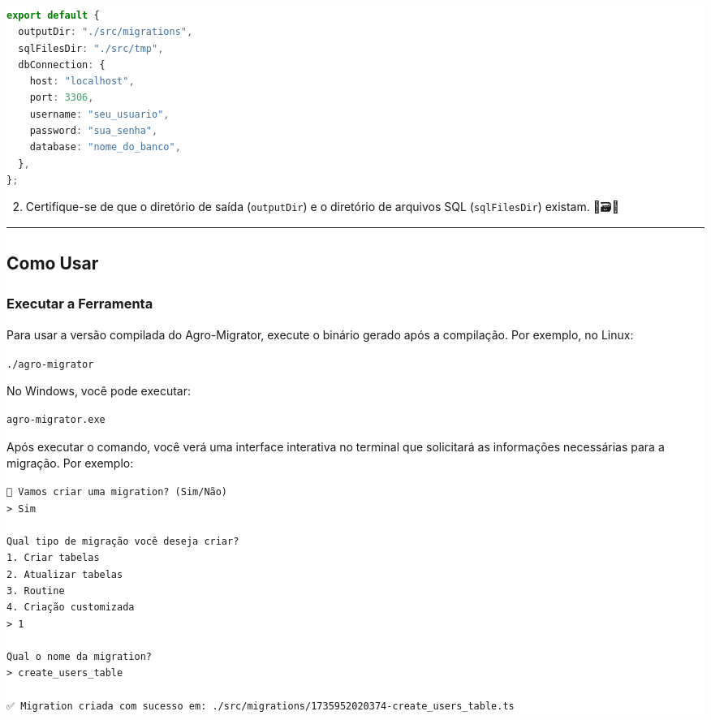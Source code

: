    ```typescript
   export default {
     outputDir: "./src/migrations",
     sqlFilesDir: "./src/tmp",
     dbConnection: {
       host: "localhost",
       port: 3306,
       username: "seu_usuario",
       password: "sua_senha",
       database: "nome_do_banco",
     },
   };
   ```

2. Certifique-se de que o diretório de saída (`outputDir`) e o diretório de arquivos SQL (`sqlFilesDir`) existam. 📂🗃️📝

---

## Como Usar

### Executar a Ferramenta

Para usar a versão compilada do Agro-Migrator, execute o binário gerado após a compilação. Por exemplo, no Linux:

```bash
./agro-migrator
```

No Windows, você pode executar:

```bash
agro-migrator.exe
```

Após executar o comando, você verá uma interface interativa no terminal que solicitará as informações necessárias para a migração. Por exemplo:

```
🚀 Vamos criar uma migration? (Sim/Não)
> Sim

Qual tipo de migração você deseja criar?
1. Criar tabelas
2. Atualizar tabelas
3. Routine
4. Criação customizada
> 1

Qual o nome da migration?
> create_users_table

✅ Migration criada com sucesso em: ./src/migrations/1735952020374-create_users_table.ts
```
